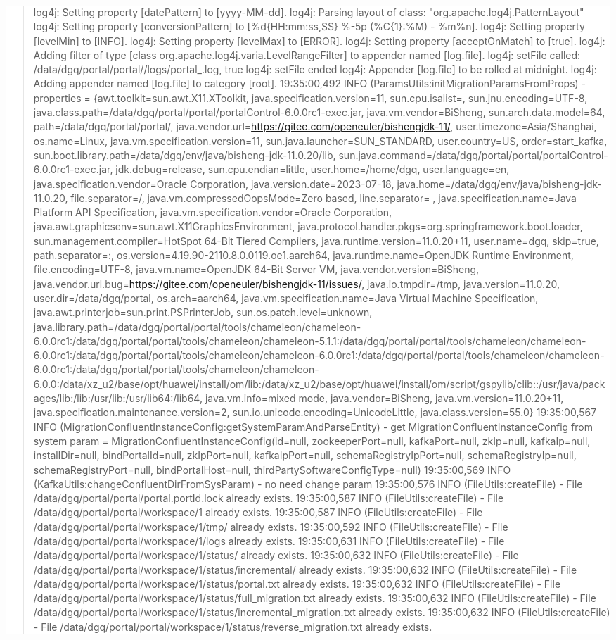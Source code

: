 >log4j: Setting property [datePattern] to [yyyy-MM-dd].
>log4j: Parsing layout of class: "org.apache.log4j.PatternLayout"
>log4j: Setting property [conversionPattern] to [%d{HH:mm:ss,SS} %-5p (%C{1}:%M) - %m%n].
>log4j: Setting property [levelMin] to [INFO].
>log4j: Setting property [levelMax] to [ERROR].
>log4j: Setting property [acceptOnMatch] to [true].
>log4j: Adding filter of type [class org.apache.log4j.varia.LevelRangeFilter] to appender named [log.file].
>log4j: setFile called: /data/dgq/portal/portal//logs/portal_.log, true
>log4j: setFile ended
>log4j: Appender [log.file] to be rolled at midnight.
>log4j: Adding appender named [log.file] to category [root].
>19:35:00,492 INFO  (ParamsUtils:initMigrationParamsFromProps) - properties = {awt.toolkit=sun.awt.X11.XToolkit, java.specification.version=11, sun.cpu.isalist=, sun.jnu.encoding=UTF-8, java.class.path=/data/dgq/portal/portal/portalControl-6.0.0rc1-exec.jar, java.vm.vendor=BiSheng, sun.arch.data.model=64, path=/data/dgq/portal/portal/, java.vendor.url=https://gitee.com/openeuler/bishengjdk-11/, user.timezone=Asia/Shanghai, os.name=Linux, java.vm.specification.version=11, sun.java.launcher=SUN_STANDARD, user.country=US, order=start_kafka, sun.boot.library.path=/data/dgq/env/java/bisheng-jdk-11.0.20/lib, sun.java.command=/data/dgq/portal/portal/portalControl-6.0.0rc1-exec.jar, jdk.debug=release, sun.cpu.endian=little, user.home=/home/dgq, user.language=en, java.specification.vendor=Oracle Corporation, java.version.date=2023-07-18, java.home=/data/dgq/env/java/bisheng-jdk-11.0.20, file.separator=/, java.vm.compressedOopsMode=Zero based, line.separator=
>, java.specification.name=Java Platform API Specification, java.vm.specification.vendor=Oracle Corporation, java.awt.graphicsenv=sun.awt.X11GraphicsEnvironment, java.protocol.handler.pkgs=org.springframework.boot.loader, sun.management.compiler=HotSpot 64-Bit Tiered Compilers, java.runtime.version=11.0.20+11, user.name=dgq, skip=true, path.separator=:, os.version=4.19.90-2110.8.0.0119.oe1.aarch64, java.runtime.name=OpenJDK Runtime Environment, file.encoding=UTF-8, java.vm.name=OpenJDK 64-Bit Server VM, java.vendor.version=BiSheng, java.vendor.url.bug=https://gitee.com/openeuler/bishengjdk-11/issues/, java.io.tmpdir=/tmp, java.version=11.0.20, user.dir=/data/dgq/portal, os.arch=aarch64, java.vm.specification.name=Java Virtual Machine Specification, java.awt.printerjob=sun.print.PSPrinterJob, sun.os.patch.level=unknown, java.library.path=/data/dgq/portal/portal/tools/chameleon/chameleon-6.0.0rc1:/data/dgq/portal/portal/tools/chameleon/chameleon-5.1.1:/data/dgq/portal/portal/tools/chameleon/chameleon-6.0.0rc1:/data/dgq/portal/portal/tools/chameleon/chameleon-6.0.0rc1:/data/dgq/portal/portal/tools/chameleon/chameleon-6.0.0rc1:/data/dgq/portal/portal/tools/chameleon/chameleon-6.0.0:/data/xz_u2/base/opt/huawei/install/om/lib:/data/xz_u2/base/opt/huawei/install/om/script/gspylib/clib::/usr/java/packages/lib:/lib:/usr/lib:/usr/lib64:/lib64, java.vm.info=mixed mode, java.vendor=BiSheng, java.vm.version=11.0.20+11, java.specification.maintenance.version=2, sun.io.unicode.encoding=UnicodeLittle, java.class.version=55.0}
>19:35:00,567 INFO  (MigrationConfluentInstanceConfig:getSystemParamAndParseEntity) - get MigrationConfluentInstanceConfig from system param = MigrationConfluentInstanceConfig(id=null, zookeeperPort=null, kafkaPort=null, zkIp=null, kafkaIp=null, installDir=null, bindPortalId=null, zkIpPort=null, kafkaIpPort=null, schemaRegistryIpPort=null, schemaRegistryIp=null, schemaRegistryPort=null, bindPortalHost=null, thirdPartySoftwareConfigType=null)
>19:35:00,569 INFO  (KafkaUtils:changeConfluentDirFromSysParam) - no need change param
>19:35:00,576 INFO  (FileUtils:createFile) - File /data/dgq/portal/portal/portal.portId.lock already exists.
>19:35:00,587 INFO  (FileUtils:createFile) - File /data/dgq/portal/portal/workspace/1 already exists.
>19:35:00,587 INFO  (FileUtils:createFile) - File /data/dgq/portal/portal/workspace/1/tmp/ already exists.
>19:35:00,592 INFO  (FileUtils:createFile) - File /data/dgq/portal/portal/workspace/1/logs already exists.
>19:35:00,631 INFO  (FileUtils:createFile) - File /data/dgq/portal/portal/workspace/1/status/ already exists.
>19:35:00,632 INFO  (FileUtils:createFile) - File /data/dgq/portal/portal/workspace/1/status/incremental/ already exists.
>19:35:00,632 INFO  (FileUtils:createFile) - File /data/dgq/portal/portal/workspace/1/status/portal.txt already exists.
>19:35:00,632 INFO  (FileUtils:createFile) - File /data/dgq/portal/portal/workspace/1/status/full_migration.txt already exists.
>19:35:00,632 INFO  (FileUtils:createFile) - File /data/dgq/portal/portal/workspace/1/status/incremental_migration.txt already exists.
>19:35:00,632 INFO  (FileUtils:createFile) - File /data/dgq/portal/portal/workspace/1/status/reverse_migration.txt already exists.